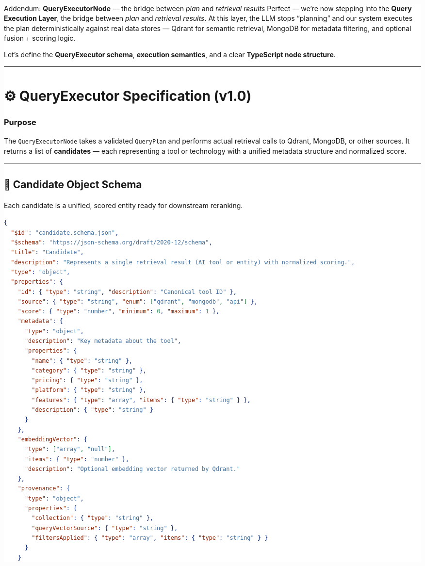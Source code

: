 Addendum: **QueryExecutorNode** — the bridge between *plan* and *retrieval results*
Perfect — we’re now stepping into the **Query Execution Layer**, the bridge between *plan* and *retrieval results*.
At this layer, the LLM stops “planning” and our system executes the plan deterministically against real data stores — Qdrant for semantic retrieval, MongoDB for metadata filtering, and optional fusion + scoring logic.

Let’s define the **QueryExecutor schema**, **execution semantics**, and a clear **TypeScript node structure**.

---

# ⚙️ QueryExecutor Specification (v1.0)

### Purpose

The `QueryExecutorNode` takes a validated `QueryPlan` and performs actual retrieval calls to Qdrant, MongoDB, or other sources.
It returns a list of **candidates** — each representing a tool or technology with a unified metadata structure and normalized score.

---

## 📘 Candidate Object Schema

Each candidate is a unified, scored entity ready for downstream reranking.

```json
{
  "$id": "candidate.schema.json",
  "$schema": "https://json-schema.org/draft/2020-12/schema",
  "title": "Candidate",
  "description": "Represents a single retrieval result (AI tool or entity) with normalized scoring.",
  "type": "object",
  "properties": {
    "id": { "type": "string", "description": "Canonical tool ID" },
    "source": { "type": "string", "enum": ["qdrant", "mongodb", "api"] },
    "score": { "type": "number", "minimum": 0, "maximum": 1 },
    "metadata": {
      "type": "object",
      "description": "Key metadata about the tool",
      "properties": {
        "name": { "type": "string" },
        "category": { "type": "string" },
        "pricing": { "type": "string" },
        "platform": { "type": "string" },
        "features": { "type": "array", "items": { "type": "string" } },
        "description": { "type": "string" }
      }
    },
    "embeddingVector": {
      "type": ["array", "null"],
      "items": { "type": "number" },
      "description": "Optional embedding vector returned by Qdrant."
    },
    "provenance": {
      "type": "object",
      "properties": {
        "collection": { "type": "string" },
        "queryVectorSource": { "type": "string" },
        "filtersApplied": { "type": "array", "items": { "type": "string" } }
      }
    }
```